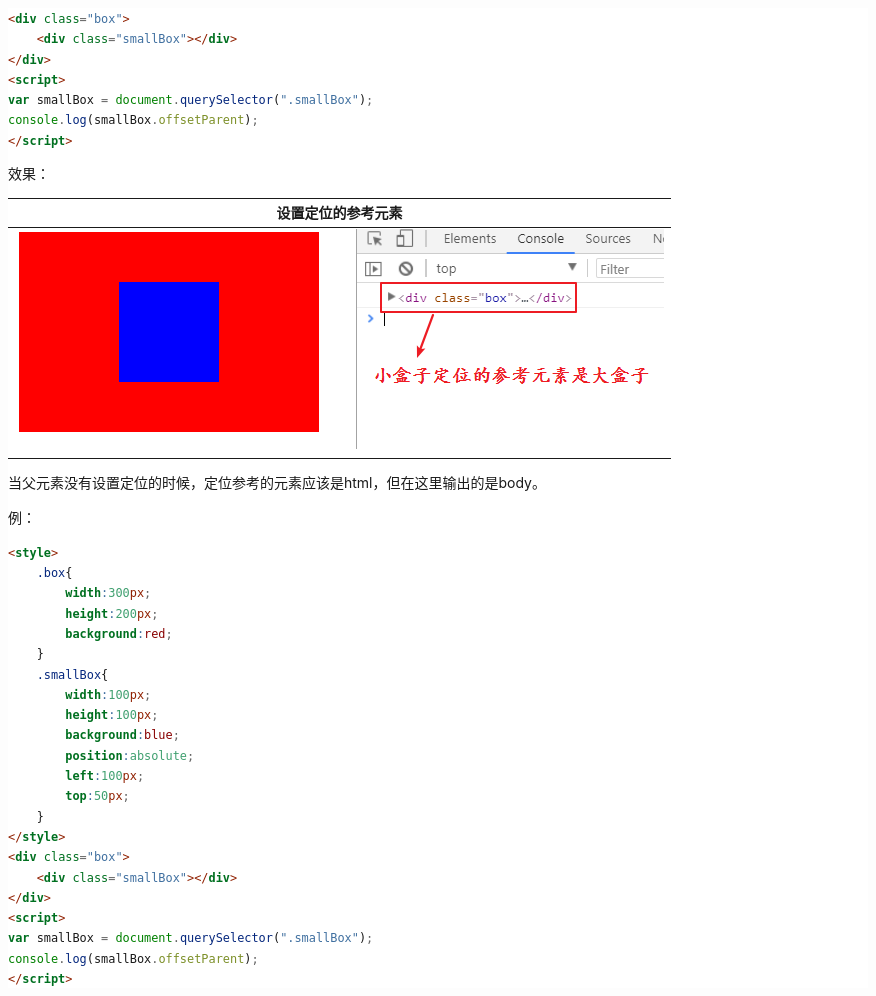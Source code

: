 ```html
<div class="box">
    <div class="smallBox"></div>
</div>
<script>
var smallBox = document.querySelector(".smallBox");
console.log(smallBox.offsetParent);
</script>
```

效果：

| 设置定位的参考元素                        |
| ----------------------------------------- |
| ![1572414188243](media/1572414188243.png) |

当父元素没有设置定位的时候，定位参考的元素应该是html，但在这里输出的是body。

例：

```html
<style>
    .box{
        width:300px;
        height:200px;
        background:red;
    }
	.smallBox{
		width:100px;
		height:100px;
		background:blue;
		position:absolute;
		left:100px;
		top:50px;
	}
</style>
<div class="box">
    <div class="smallBox"></div>
</div>
<script>
var smallBox = document.querySelector(".smallBox");
console.log(smallBox.offsetParent);
</script>
```
